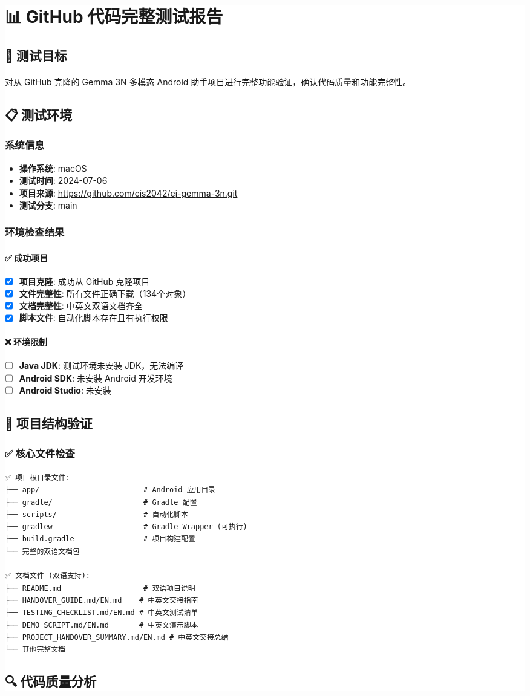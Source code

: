 # 📊 GitHub 代码完整测试报告

## 🎯 测试目标
对从 GitHub 克隆的 Gemma 3N 多模态 Android 助手项目进行完整功能验证，确认代码质量和功能完整性。

## 📋 测试环境

### 系统信息
- **操作系统**: macOS
- **测试时间**: 2024-07-06
- **项目来源**: https://github.com/cis2042/ej-gemma-3n.git
- **测试分支**: main

### 环境检查结果

#### ✅ 成功项目
- [x] **项目克隆**: 成功从 GitHub 克隆项目
- [x] **文件完整性**: 所有文件正确下载（134个对象）
- [x] **文档完整性**: 中英文双语文档齐全
- [x] **脚本文件**: 自动化脚本存在且有执行权限

#### ❌ 环境限制
- [ ] **Java JDK**: 测试环境未安装 JDK，无法编译
- [ ] **Android SDK**: 未安装 Android 开发环境
- [ ] **Android Studio**: 未安装

## 📁 项目结构验证

### ✅ 核心文件检查
```
✅ 项目根目录文件:
├── app/                        # Android 应用目录
├── gradle/                     # Gradle 配置
├── scripts/                    # 自动化脚本
├── gradlew                     # Gradle Wrapper (可执行)
├── build.gradle                # 项目构建配置
└── 完整的双语文档包

✅ 文档文件 (双语支持):
├── README.md                   # 双语项目说明
├── HANDOVER_GUIDE.md/EN.md    # 中英文交接指南
├── TESTING_CHECKLIST.md/EN.md # 中英文测试清单
├── DEMO_SCRIPT.md/EN.md       # 中英文演示脚本
├── PROJECT_HANDOVER_SUMMARY.md/EN.md # 中英文交接总结
└── 其他完整文档
```

## 🔍 代码质量分析
